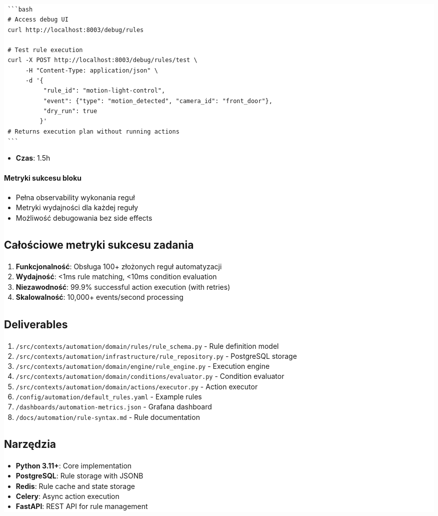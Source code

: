      ```bash
     # Access debug UI
     curl http://localhost:8003/debug/rules

     # Test rule execution
     curl -X POST http://localhost:8003/debug/rules/test \
          -H "Content-Type: application/json" \
          -d '{
               "rule_id": "motion-light-control",
               "event": {"type": "motion_detected", "camera_id": "front_door"},
               "dry_run": true
              }'
     # Returns execution plan without running actions
     ```

   - **Czas**: 1.5h

#### Metryki sukcesu bloku

- Pełna observability wykonania reguł
- Metryki wydajności dla każdej reguły
- Możliwość debugowania bez side effects

## Całościowe metryki sukcesu zadania

1. **Funkcjonalność**: Obsługa 100+ złożonych reguł automatyzacji
2. **Wydajność**: <1ms rule matching, <10ms condition evaluation
3. **Niezawodność**: 99.9% successful action execution (with retries)
4. **Skalowalność**: 10,000+ events/second processing

## Deliverables

1. `/src/contexts/automation/domain/rules/rule_schema.py` - Rule definition model
2. `/src/contexts/automation/infrastructure/rule_repository.py` - PostgreSQL storage
3. `/src/contexts/automation/domain/engine/rule_engine.py` - Execution engine
4. `/src/contexts/automation/domain/conditions/evaluator.py` - Condition evaluator
5. `/src/contexts/automation/domain/actions/executor.py` - Action executor
6. `/config/automation/default_rules.yaml` - Example rules
7. `/dashboards/automation-metrics.json` - Grafana dashboard
8. `/docs/automation/rule-syntax.md` - Rule documentation

## Narzędzia

- **Python 3.11+**: Core implementation
- **PostgreSQL**: Rule storage with JSONB
- **Redis**: Rule cache and state storage
- **Celery**: Async action execution
- **FastAPI**: REST API for rule management
